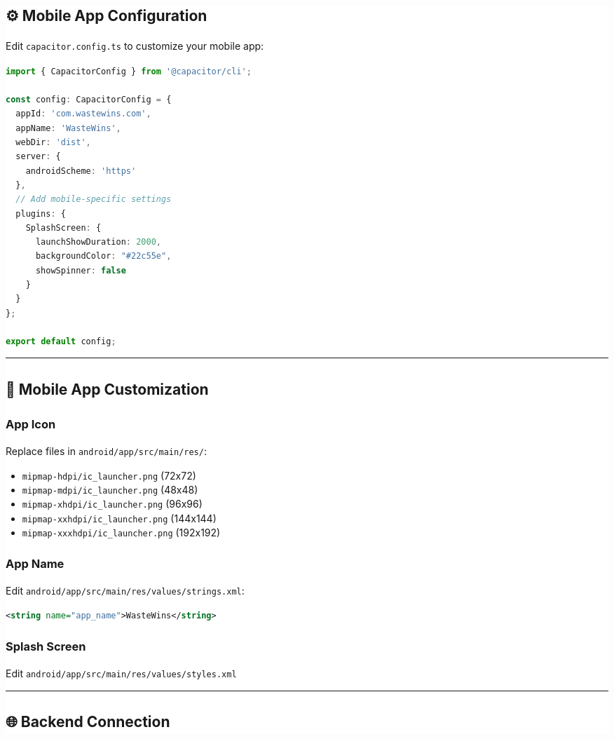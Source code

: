 
## ⚙️ **Mobile App Configuration**

Edit `capacitor.config.ts` to customize your mobile app:

```typescript
import { CapacitorConfig } from '@capacitor/cli';

const config: CapacitorConfig = {
  appId: 'com.wastewins.com',
  appName: 'WasteWins',
  webDir: 'dist',
  server: {
    androidScheme: 'https'
  },
  // Add mobile-specific settings
  plugins: {
    SplashScreen: {
      launchShowDuration: 2000,
      backgroundColor: "#22c55e",
      showSpinner: false
    }
  }
};

export default config;
```

---

## 🎨 **Mobile App Customization**

### **App Icon**
Replace files in `android/app/src/main/res/`:
- `mipmap-hdpi/ic_launcher.png` (72x72)
- `mipmap-mdpi/ic_launcher.png` (48x48)
- `mipmap-xhdpi/ic_launcher.png` (96x96)
- `mipmap-xxhdpi/ic_launcher.png` (144x144)
- `mipmap-xxxhdpi/ic_launcher.png` (192x192)

### **App Name**
Edit `android/app/src/main/res/values/strings.xml`:
```xml
<string name="app_name">WasteWins</string>
```

### **Splash Screen**
Edit `android/app/src/main/res/values/styles.xml`

---

## 🌐 **Backend Connection**
